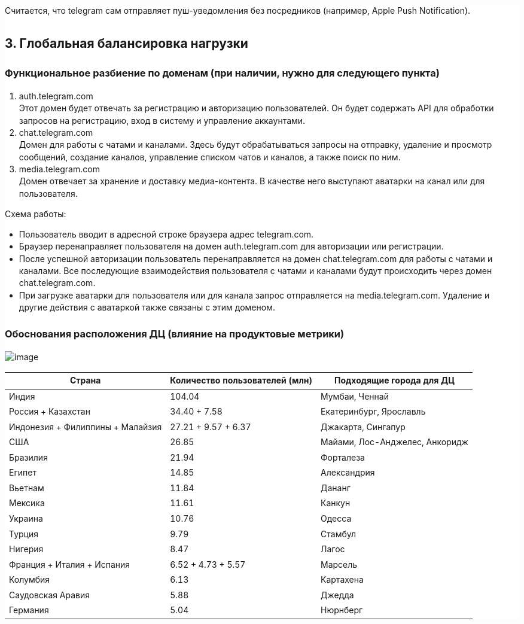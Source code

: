   Считается, что telegram сам отправляет пуш-уведомления без посредников (например, Apple Push Notification).

## 3. Глобальная балансировка нагрузки

### Функциональное разбиение по доменам (при наличии, нужно для следующего пункта)

1. auth.telegram.com   
   Этот домен будет отвечать за регистрацию и авторизацию пользователей. Он будет содержать API для обработки запросов на регистрацию, вход в систему и управление аккаунтами.   
2. chat.telegram.com   
   Домен для работы с чатами и каналами. Здесь будут обрабатываться запросы на отправку, удаление и просмотр сообщений, создание каналов, управление списком чатов и каналов, а также поиск по ним.
3. media.telegram.com   
   Домен отвечает за хранение и доставку медиа-контента. В качестве него выступают аватарки на канал или для пользователя.

Схема работы:   
- Пользователь вводит в адресной строке браузера адрес telegram.com.  
- Браузер перенаправляет пользователя на домен auth.telegram.com для авторизации или регистрации.  
- После успешной авторизации пользователь перенаправляется на домен chat.telegram.com для работы с чатами и каналами. Все последующие взаимодействия пользователя с чатами и каналами будут происходить через домен chat.telegram.com.
- При загрузке аватарки для пользователя или для канала запрос отправляется на media.telegram.com. Удаление и другие действия с аватаркой также связаны с этим доменом.


### Обоснования расположения ДЦ (влияние на продуктовые метрики)

![image](https://github.com/user-attachments/assets/5179524d-4b13-42ae-9fb1-1a6b5a910845)

| Страна               | Количество пользователей (млн) | Подходящие города для ДЦ |
|----------------------|---------------------------|------------|
| Индия                | 104.04                    | Мумбаи, Ченнай |
| Россия + Казахстан   | 34.40 + 7.58                     | Екатеринбург, Ярославль   |
| Индонезия + Филиппины + Малайзия | 27.21 + 9.57 + 6.37 | Джакарта, Сингапур |
| США                  | 26.85                     | Майами, Лос-Анджелес, Анкоридж |
| Бразилия             | 21.94                     | Форталеза |
| Египет               | 14.85                     | Александрия |
| Вьетнам              | 11.84                     | Дананг   |
| Мексика              | 11.61                     | Канкун    |
| Украина              | 10.76                     | Одесса      |
| Турция               | 9.79                      | Стамбул  |
| Нигерия              | 8.47                      | Лагос     |
| Франция + Италия + Испания | 6.52 + 4.73 + 5.57  | Марсель    |
| Колумбия             | 6.13                      | Картахена    |
| Саудовская Аравия    | 5.88                      | Джедда  |
| Германия             | 5.04                      | Нюрнберг    |
